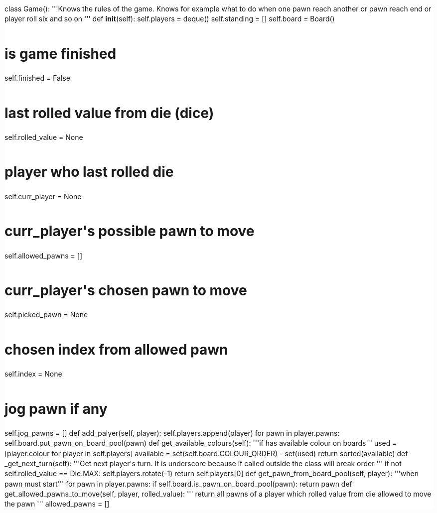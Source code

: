 class Game():
 '''Knows the rules of the game.
 Knows for example what to do when
 one pawn reach another
 or pawn reach end or
 player roll six and so on
 '''
 def __init__(self):
 self.players = deque()
 self.standing = []
 self.board = Board()
 # is game finished
 self.finished = False
 # last rolled value from die (dice)
 self.rolled_value = None
 # player who last rolled die
 self.curr_player = None
 # curr_player's possible pawn to move
 self.allowed_pawns = []
 # curr_player's chosen pawn to move
 self.picked_pawn = None
 # chosen index from allowed pawn
 self.index = None
 # jog pawn if any
 self.jog_pawns = []
 def add_palyer(self, player):
 self.players.append(player)
 for pawn in player.pawns:
 self.board.put_pawn_on_board_pool(pawn)
 def get_available_colours(self):
 '''if has available colour on boards'''
 used = [player.colour for player in self.players]
 available = set(self.board.COLOUR_ORDER) - set(used)
 return sorted(available)
 def _get_next_turn(self):
 '''Get next player's turn.
 It is underscore because if called
 outside the class will break order
 '''
 if not self.rolled_value == Die.MAX:
 self.players.rotate(-1)
 return self.players[0]
 def get_pawn_from_board_pool(self, player):
 '''when pawn must start'''
 for pawn in player.pawns:
 if self.board.is_pawn_on_board_pool(pawn):
 return pawn
 def get_allowed_pawns_to_move(self, player, rolled_value):
 ''' return all pawns of a player which rolled value
 from die allowed to move the pawn
 '''
 allowed_pawns = []